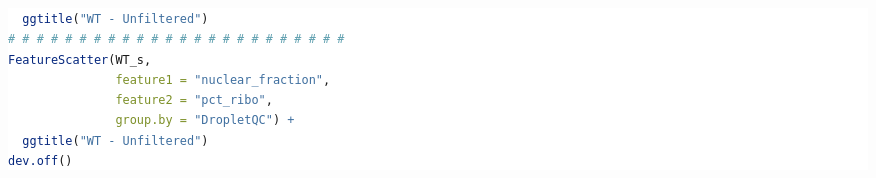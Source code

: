 ``` r
  ggtitle("WT - Unfiltered")
# # # # # # # # # # # # # # # # # # # # # # # #
FeatureScatter(WT_s,
               feature1 = "nuclear_fraction", 
               feature2 = "pct_ribo", 
               group.by = "DropletQC") +
  ggtitle("WT - Unfiltered")
dev.off()
```
